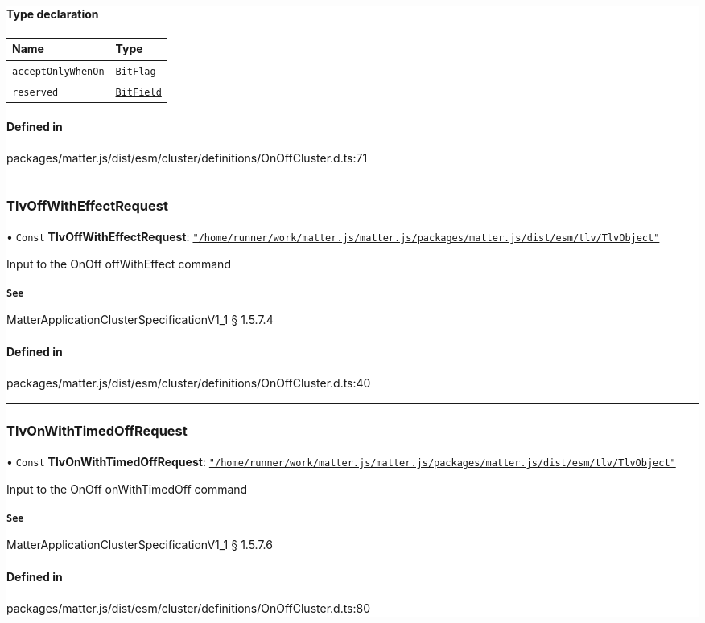 #### Type declaration

| Name | Type |
| :------ | :------ |
| `acceptOnlyWhenOn` | [`BitFlag`](exports_schema.md#bitflag) |
| `reserved` | [`BitField`](exports_schema.md#bitfield) |

#### Defined in

packages/matter.js/dist/esm/cluster/definitions/OnOffCluster.d.ts:71

___

### TlvOffWithEffectRequest

• `Const` **TlvOffWithEffectRequest**: [`"/home/runner/work/matter.js/matter.js/packages/matter.js/dist/esm/tlv/TlvObject"`](exports_session._internal_.__home_runner_work_matter_js_matter_js_packages_matter_js_dist_esm_tlv_TlvObject_.md)

Input to the OnOff offWithEffect command

**`See`**

MatterApplicationClusterSpecificationV1_1 § 1.5.7.4

#### Defined in

packages/matter.js/dist/esm/cluster/definitions/OnOffCluster.d.ts:40

___

### TlvOnWithTimedOffRequest

• `Const` **TlvOnWithTimedOffRequest**: [`"/home/runner/work/matter.js/matter.js/packages/matter.js/dist/esm/tlv/TlvObject"`](exports_session._internal_.__home_runner_work_matter_js_matter_js_packages_matter_js_dist_esm_tlv_TlvObject_.md)

Input to the OnOff onWithTimedOff command

**`See`**

MatterApplicationClusterSpecificationV1_1 § 1.5.7.6

#### Defined in

packages/matter.js/dist/esm/cluster/definitions/OnOffCluster.d.ts:80
